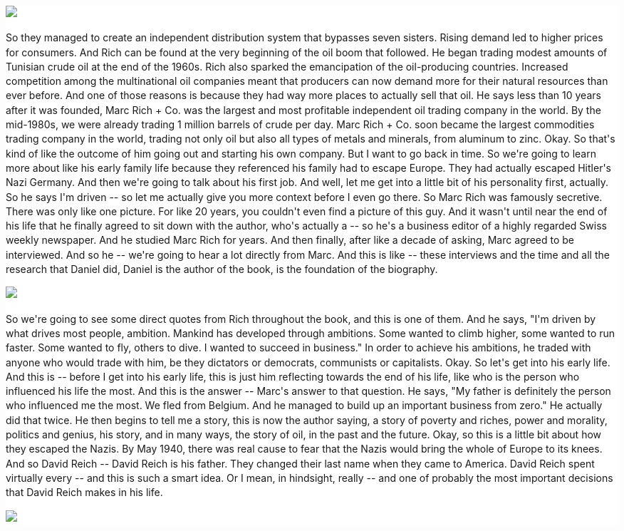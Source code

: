 ![](https://www.foundersnotes.com/static/images/new_icons/chevron-down-alt-thin.svg)

So they managed to create an independent distribution system that bypasses seven sisters. Rising demand led to higher prices for consumers. And Rich can be found at the very beginning of the oil boom that followed. He began trading modest amounts of Tunisian crude oil at the end of the 1960s. Rich also sparked the emancipation of the oil-producing countries. Increased competition among the multinational oil companies meant that producers can now demand more for their natural resources than ever before. And one of those reasons is because they had way more places to actually sell that oil. He says less than 10 years after it was founded, Marc Rich + Co. was the largest and most profitable independent oil trading company in the world. By the mid-1980s, we were already trading 1 million barrels of crude per day. Marc Rich + Co. soon became the largest commodities trading company in the world, trading not only oil but also all types of metals and minerals, from aluminum to zinc. Okay. So that's kind of like the outcome of him going out and starting his own company. But I want to go back in time. So we're going to learn more about like his early family life because they referenced his family had to escape Europe. They had actually escaped Hitler's Nazi Germany. And then we're going to talk about his first job. And well, let me get into a little bit of his personality first, actually. So he says I'm driven -- so let me actually give you more context before I even go there. So Marc Rich was famously secretive. There was only like one picture. For like 20 years, you couldn't even find a picture of this guy. And it wasn't until near the end of his life that he finally agreed to sit down with the author, who's actually a -- so he's a business editor of a highly regarded Swiss weekly newspaper. And he studied Marc Rich for years. And then finally, after like a decade of asking, Marc agreed to be interviewed. And so he -- we're going to hear a lot directly from Marc. And this is like -- these interviews and the time and all the research that Daniel did, Daniel is the author of the book, is the foundation of the biography.

![](https://www.foundersnotes.com/static/images/new_icons/chevron-down-alt-thin.svg)

So we're going to see some direct quotes from Rich throughout the book, and this is one of them. And he says, "I'm driven by what drives most people, ambition. Mankind has developed through ambitions. Some wanted to climb higher, some wanted to run faster. Some wanted to fly, others to dive. I wanted to succeed in business." In order to achieve his ambitions, he traded with anyone who would trade with him, be they dictators or democrats, communists or capitalists. Okay. So let's get into his early life. And this is -- before I get into his early life, this is just him reflecting towards the end of his life, like who is the person who influenced his life the most. And this is the answer -- Marc's answer to that question. He says, "My father is definitely the person who influenced me the most. We fled from Belgium. And he managed to build up an important business from zero." He actually did that twice. He then begins to tell me a story, this is now the author saying, a story of poverty and riches, power and morality, politics and genius, his story, and in many ways, the story of oil, in the past and the future. Okay, so this is a little bit about how they escaped the Nazis. By May 1940, there was real cause to fear that the Nazis would bring the whole of Europe to its knees. And so David Reich -- David Reich is his father. They changed their last name when they came to America. David Reich spent virtually every -- and this is such a smart idea. Or I mean, in hindsight, really -- and one of probably the most important decisions that David Reich makes in his life.

![](https://www.foundersnotes.com/static/images/new_icons/chevron-down-alt-thin.svg)
